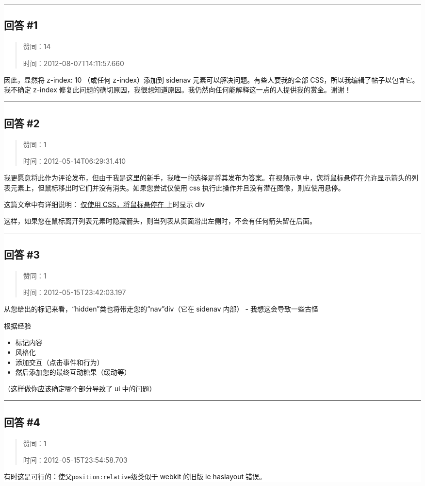 * * *

## 回答 #1

> 赞同：14
> 
> 时间：2012-08-07T14:11:57.660

因此，显然将 z-index: 10 （或任何 z-index）添加到 sidenav 元素可以解决问题。有些人要我的全部 CSS，所以我编辑了帖子以包含它。我不确定 z-index 修复此问题的确切原因，我很想知道原因。我仍然向任何能解释这一点的人提供我的赏金。谢谢！

* * *

## 回答 #2

> 赞同：1
> 
> 时间：2012-05-14T06:29:31.410

我更愿意将此作为评论发布，但由于我是这里的新手，我唯一的选择是将其发布为答案。在视频示例中，您将鼠标悬停在允许显示箭头的列表元素上，但鼠标移出时它们并没有消失。如果您尝试仅使用 css 执行此操作并且没有潜在图像，则应使用悬停。

这篇文章中有详细说明： [仅使用 CSS，将鼠标悬停在 <a> 上时显示 div](https://stackoverflow.com/questions/5210033/show-div-on-hover-with-only-css)

这样，如果您在鼠标离开列表元素时隐藏箭头，则当列表从页面滑出左侧时，不会有任何箭头留在后面。

* * *

## 回答 #3

> 赞同：1
> 
> 时间：2012-05-15T23:42:03.197

从您给出的标记来看，“hidden”类也将带走您的“nav”div（它在 sidenav 内部） - 我想这会导致一些古怪

根据经验

*   标记内容
*   风格化
*   添加交互（点击事件和行为）
*   然后添加您的最终互动糖果（缓动等）

（这样做你应该确定哪个部分导致了 ui 中的问题）

* * *

## 回答 #4

> 赞同：1
> 
> 时间：2012-05-15T23:54:58.703

有时这是可行的：使父`position:relative`级类似于 webkit 的旧版 ie haslayout 错误。
